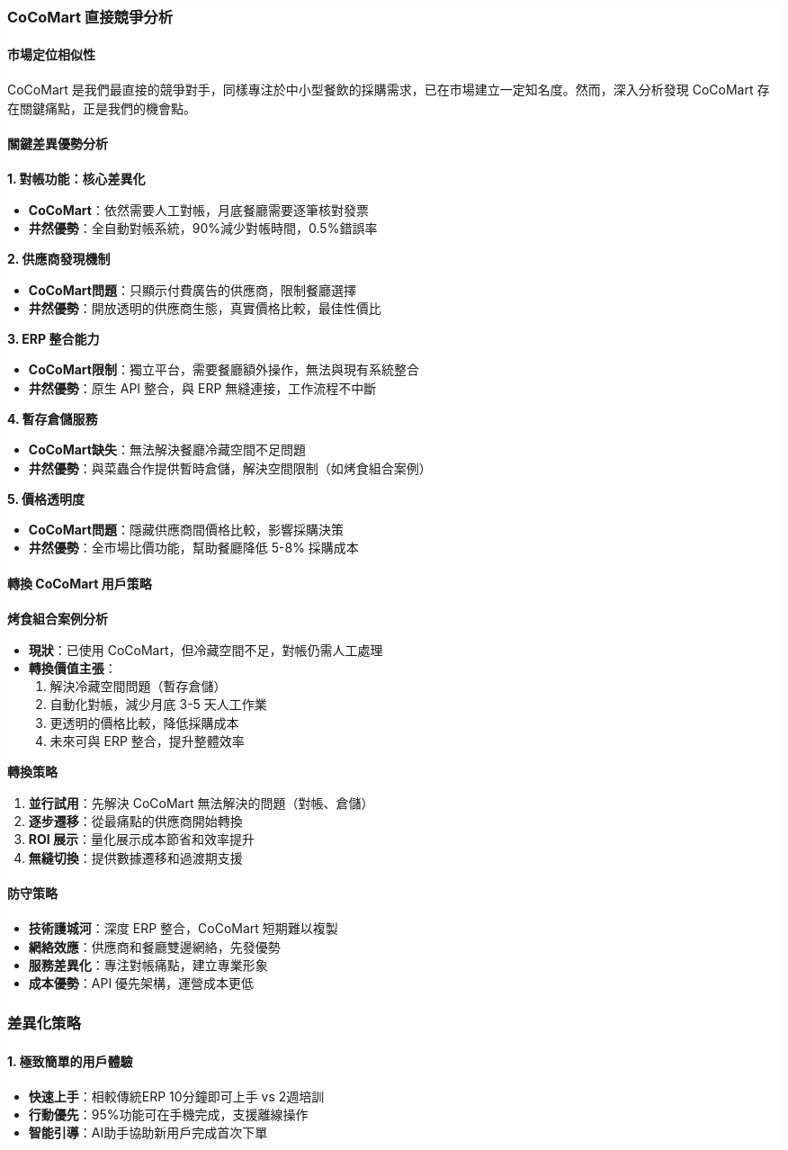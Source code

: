 ### CoCoMart 直接競爭分析

#### 市場定位相似性
CoCoMart 是我們最直接的競爭對手，同樣專注於中小型餐飲的採購需求，已在市場建立一定知名度。然而，深入分析發現 CoCoMart 存在關鍵痛點，正是我們的機會點。

#### 關鍵差異優勢分析

**1. 對帳功能：核心差異化**
- **CoCoMart**：依然需要人工對帳，月底餐廳需要逐筆核對發票
- **井然優勢**：全自動對帳系統，90%減少對帳時間，0.5%錯誤率

**2. 供應商發現機制**
- **CoCoMart問題**：只顯示付費廣告的供應商，限制餐廳選擇
- **井然優勢**：開放透明的供應商生態，真實價格比較，最佳性價比

**3. ERP 整合能力**
- **CoCoMart限制**：獨立平台，需要餐廳額外操作，無法與現有系統整合
- **井然優勢**：原生 API 整合，與 ERP 無縫連接，工作流程不中斷

**4. 暫存倉儲服務**
- **CoCoMart缺失**：無法解決餐廳冷藏空間不足問題
- **井然優勢**：與菜蟲合作提供暫時倉儲，解決空間限制（如烤食組合案例）

**5. 價格透明度**
- **CoCoMart問題**：隱藏供應商間價格比較，影響採購決策
- **井然優勢**：全市場比價功能，幫助餐廳降低 5-8% 採購成本

#### 轉換 CoCoMart 用戶策略

**烤食組合案例分析**
- **現狀**：已使用 CoCoMart，但冷藏空間不足，對帳仍需人工處理
- **轉換價值主張**：
  1. 解決冷藏空間問題（暫存倉儲）
  2. 自動化對帳，減少月底 3-5 天人工作業
  3. 更透明的價格比較，降低採購成本
  4. 未來可與 ERP 整合，提升整體效率

**轉換策略**
1. **並行試用**：先解決 CoCoMart 無法解決的問題（對帳、倉儲）
2. **逐步遷移**：從最痛點的供應商開始轉換
3. **ROI 展示**：量化展示成本節省和效率提升
4. **無縫切換**：提供數據遷移和過渡期支援

#### 防守策略
- **技術護城河**：深度 ERP 整合，CoCoMart 短期難以複製
- **網絡效應**：供應商和餐廳雙邊網絡，先發優勢
- **服務差異化**：專注對帳痛點，建立專業形象
- **成本優勢**：API 優先架構，運營成本更低

### 差異化策略

#### 1. 極致簡單的用戶體驗
- **快速上手**：相較傳統ERP 10分鐘即可上手 vs 2週培訓
- **行動優先**：95%功能可在手機完成，支援離線操作
- **智能引導**：AI助手協助新用戶完成首次下單
